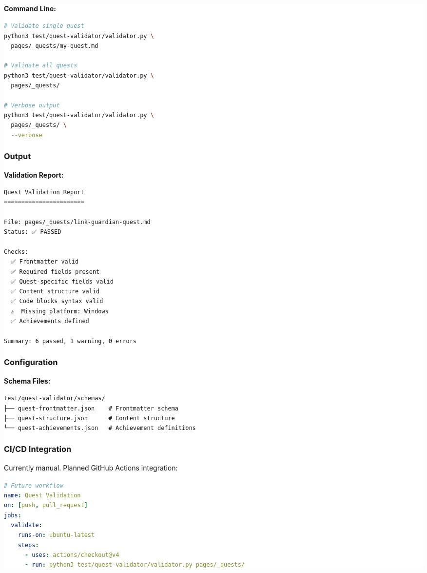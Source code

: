 **Command Line:**
```bash
# Validate single quest
python3 test/quest-validator/validator.py \
  pages/_quests/my-quest.md

# Validate all quests
python3 test/quest-validator/validator.py \
  pages/_quests/

# Verbose output
python3 test/quest-validator/validator.py \
  pages/_quests/ \
  --verbose
```

### Output

**Validation Report:**
```
Quest Validation Report
=======================

File: pages/_quests/link-guardian-quest.md
Status: ✅ PASSED

Checks:
  ✅ Frontmatter valid
  ✅ Required fields present
  ✅ Quest-specific fields valid
  ✅ Content structure valid
  ✅ Code blocks syntax valid
  ⚠️  Missing platform: Windows
  ✅ Achievements defined

Summary: 6 passed, 1 warning, 0 errors
```

### Configuration

**Schema Files:**
```
test/quest-validator/schemas/
├── quest-frontmatter.json    # Frontmatter schema
├── quest-structure.json      # Content structure
└── quest-achievements.json   # Achievement definitions
```

### CI/CD Integration

Currently manual. Planned GitHub Actions integration:
```yaml
# Future workflow
name: Quest Validation
on: [push, pull_request]
jobs:
  validate:
    runs-on: ubuntu-latest
    steps:
      - uses: actions/checkout@v4
      - run: python3 test/quest-validator/validator.py pages/_quests/
```

